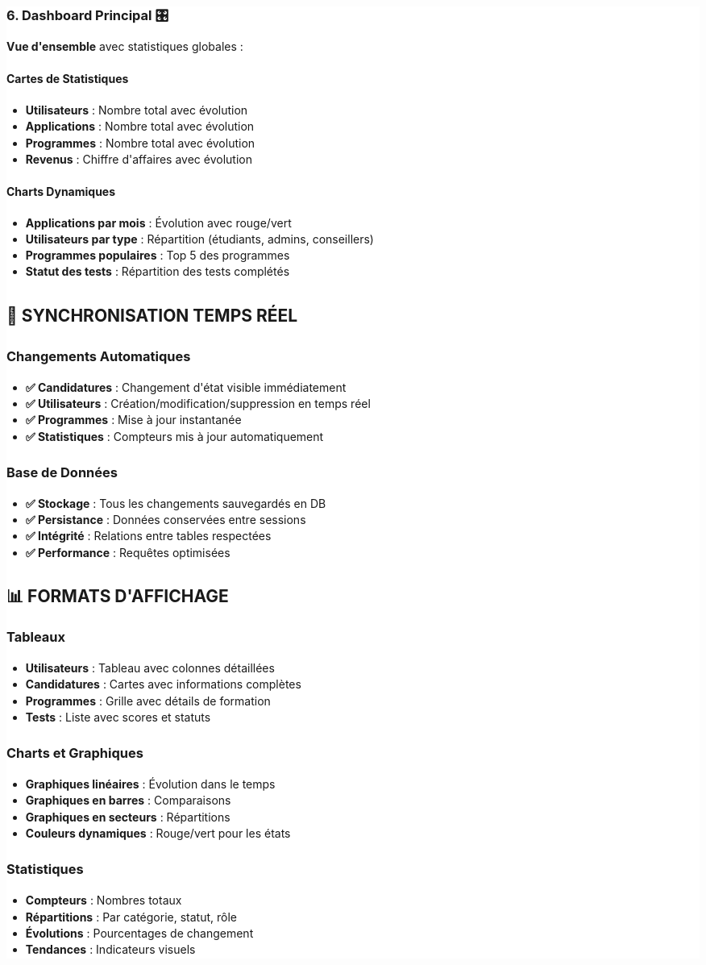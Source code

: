 ### 6. **Dashboard Principal** 🎛️
**Vue d'ensemble** avec statistiques globales :

#### **Cartes de Statistiques**
- **Utilisateurs** : Nombre total avec évolution
- **Applications** : Nombre total avec évolution
- **Programmes** : Nombre total avec évolution
- **Revenus** : Chiffre d'affaires avec évolution

#### **Charts Dynamiques**
- **Applications par mois** : Évolution avec rouge/vert
- **Utilisateurs par type** : Répartition (étudiants, admins, conseillers)
- **Programmes populaires** : Top 5 des programmes
- **Statut des tests** : Répartition des tests complétés

## 🔄 **SYNCHRONISATION TEMPS RÉEL**

### **Changements Automatiques**
- **✅ Candidatures** : Changement d'état visible immédiatement
- **✅ Utilisateurs** : Création/modification/suppression en temps réel
- **✅ Programmes** : Mise à jour instantanée
- **✅ Statistiques** : Compteurs mis à jour automatiquement

### **Base de Données**
- **✅ Stockage** : Tous les changements sauvegardés en DB
- **✅ Persistance** : Données conservées entre sessions
- **✅ Intégrité** : Relations entre tables respectées
- **✅ Performance** : Requêtes optimisées

## 📊 **FORMATS D'AFFICHAGE**

### **Tableaux**
- **Utilisateurs** : Tableau avec colonnes détaillées
- **Candidatures** : Cartes avec informations complètes
- **Programmes** : Grille avec détails de formation
- **Tests** : Liste avec scores et statuts

### **Charts et Graphiques**
- **Graphiques linéaires** : Évolution dans le temps
- **Graphiques en barres** : Comparaisons
- **Graphiques en secteurs** : Répartitions
- **Couleurs dynamiques** : Rouge/vert pour les états

### **Statistiques**
- **Compteurs** : Nombres totaux
- **Répartitions** : Par catégorie, statut, rôle
- **Évolutions** : Pourcentages de changement
- **Tendances** : Indicateurs visuels
